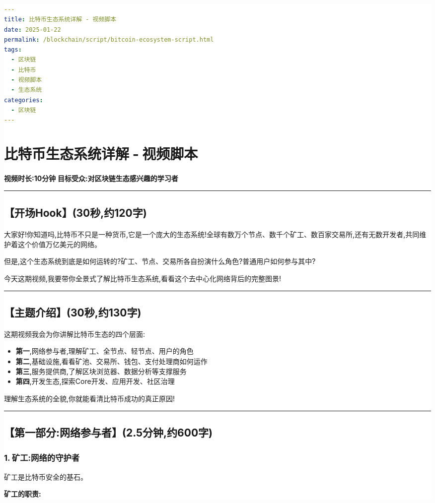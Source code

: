 ```yaml
---
title: 比特币生态系统详解 - 视频脚本
date: 2025-01-22
permalink: /blockchain/script/bitcoin-ecosystem-script.html
tags:
  - 区块链
  - 比特币
  - 视频脚本
  - 生态系统
categories:
  - 区块链
---
```


# 比特币生态系统详解 - 视频脚本

**视频时长:10分钟**
**目标受众:对区块链生态感兴趣的学习者**

---

## 【开场Hook】(30秒,约120字)

大家好!你知道吗,比特币不只是一种货币,它是一个庞大的生态系统!全球有数万个节点、数千个矿工、数百家交易所,还有无数开发者,共同维护着这个价值万亿美元的网络。

但是,这个生态系统到底是如何运转的?矿工、节点、交易所各自扮演什么角色?普通用户如何参与其中?

今天这期视频,我要带你全景式了解比特币生态系统,看看这个去中心化网络背后的完整图景!

---

## 【主题介绍】(30秒,约130字)

这期视频我会为你讲解比特币生态的四个层面:

- **第一**,网络参与者,理解矿工、全节点、轻节点、用户的角色
- **第二**,基础设施,看看矿池、交易所、钱包、支付处理商如何运作
- **第三**,服务提供商,了解区块浏览器、数据分析等支撑服务
- **第四**,开发生态,探索Core开发、应用开发、社区治理

理解生态系统的全貌,你就能看清比特币成功的真正原因!

---

## 【第一部分:网络参与者】(2.5分钟,约600字)

### 1. 矿工:网络的守护者

矿工是比特币安全的基石。

**矿工的职责:**
